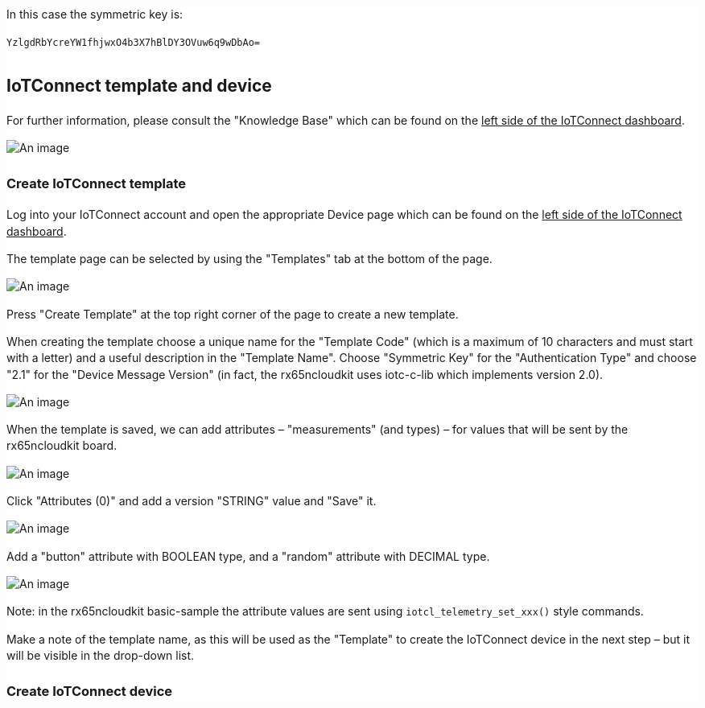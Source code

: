 In this case the symmetric key is:

    YzlgdRbYcreYW1fhjwxO4b3X7hBlDY3OVuw6q9wDbAo=

## IoTConnect template and device

For further information, please consult the "Knowledge Base" which can be found
on the [left side of the IoTConnect dashboard](https://help.iotconnect.io).

![An image](./assets/quickstart/VirtualBox_WinDev2301Eval_17_02_2023_13_41_11.png.small)

### Create IoTConnect template

Log into your IoTConnect account and open the appropriate Device page which can
be found on the [left side of the IoTConnect
dashboard](https://avnet.iotconnect.io/device/1).

The template page can be selected by using the "Templates" tab at the bottom of
the page.

![An image](./assets/quickstart/VirtualBox_WinDev2301Eval_20_02_2023_14_15_26.png.small)

Press "Create Template" at the top right corner of the page to create a new
template.

When creating the template choose a unique name for the "Template Code" (which
is a maximum of 10 characters and must start with a letter) and a useful
description in the "Template Name".  Choose "Symmetric Key" for the
"Authentication Type" and choose "2.1" for the "Device Message Version" (in
fact, the rx65ncloudkit uses iotc-c-lib which implements version 2.0).

![An image](./assets/quickstart/VirtualBox_WinDev2301Eval_20_02_2023_14_40_52.png.small)

When the template is saved, we can add attributes – "measurements" (and types)
– for values that will be sent by the rx65ncloudkit board.

![An image](./assets/quickstart/VirtualBox_WinDev2301Eval_20_02_2023_14_41_51.png.small)

Click "Attributes (0)" and add a version "STRING" value and "Save" it.

![An image](./assets/quickstart/VirtualBox_WinDev2301Eval_20_02_2023_14_49_29.png.small)

Add a "button" attribute with BOOLEAN type, and a "random" attribute with
DECIMAL type.

![An image](./assets/quickstart/VirtualBox_WinDev2301Eval_20_02_2023_14_51_00.png.small)

Note: in the rx65ncloudkit basic-sample the attribute values are sent using
`iotcl_telemetry_set_xxx()` style commands.

Make a note of the template name, as this will be used as the "Template" to
create the IoTConnect device in the next step – but it will be visible in the
drop-down list.

### Create IoTConnect device

